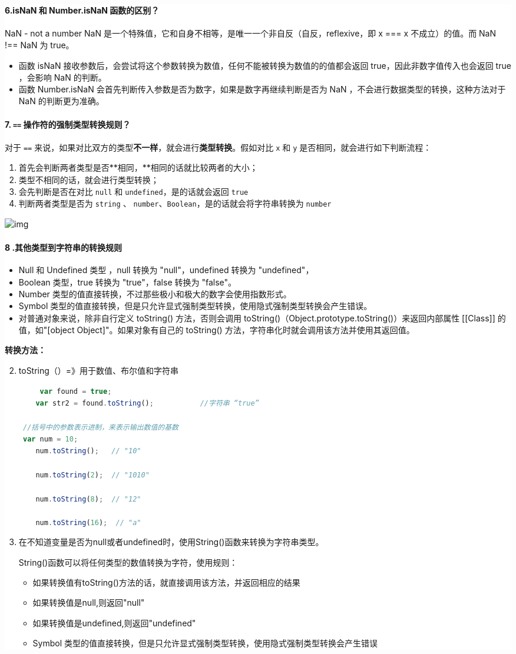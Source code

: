 #### 6.isNaN 和 Number.isNaN 函数的区别？

NaN - not a number NaN 是一个特殊值，它和自身不相等，是唯一一个非自反（自反，reflexive，即 x === x 不成立）的值。而 NaN !== NaN 为 true。

- 函数 isNaN 接收参数后，会尝试将这个参数转换为数值，任何不能被转换为数值的的值都会返回 true，因此非数字值传入也会返回 true ，会影响 NaN 的判断。
- 函数 Number.isNaN 会首先判断传入参数是否为数字，如果是数字再继续判断是否为 NaN ，不会进行数据类型的转换，这种方法对于 NaN 的判断更为准确。

#### 7. `==` 操作符的强制类型转换规则？

对于 `==` 来说，如果对比双方的类型**不一样**，就会进行**类型转换**。假如对比 `x` 和 `y` 是否相同，就会进行如下判断流程：

1. 首先会判断两者类型是否**相同，**相同的话就比较两者的大小；
2. 类型不相同的话，就会进行类型转换；
3. 会先判断是否在对比 `null` 和 `undefined`，是的话就会返回 `true`
4. 判断两者类型是否为 `string` 、 `number`、`Boolean`，是的话就会将字符串转换为 `number`

![img](https://cdn.nlark.com/yuque/0/2021/png/1500604/1615475217180-eabe8060-a66a-425d-ad4c-37c3ca638a68.png?x-oss-process=image%2Fresize%2Cw_937%2Climit_0)

#### 8 .其他类型到字符串的转换规则

- Null 和 Undefined 类型 ，null 转换为 "null"，undefined 转换为 "undefined"，
- Boolean 类型，true 转换为 "true"，false 转换为 "false"。
- Number 类型的值直接转换，不过那些极小和极大的数字会使用指数形式。
- Symbol 类型的值直接转换，但是只允许显式强制类型转换，使用隐式强制类型转换会产生错误。
- 对普通对象来说，除非自行定义 toString() 方法，否则会调用 toString()（Object.prototype.toString()）来返回内部属性 [[Class]] 的值，如"[object Object]"。如果对象有自己的 toString() 方法，字符串化时就会调用该方法并使用其返回值。

**转换方法：**

2. toString（）=》用于数值、布尔值和字符串

   ```js
    	var found = true;
       var str2 = found.toString();           //字符串 “true”
   
   	//括号中的参数表示进制，来表示输出数值的基数
   	var num = 10; 
       num.toString();   // "10"
        
       num.toString(2);  // "1010"
        
       num.toString(8);  // "12"
        
       num.toString(16);  // "a"
   ```

2. 在不知道变量是否为null或者undefined时，使用String()函数来转换为字符串类型。

   String()函数可以将任何类型的数值转换为字符，使用规则：

   - 如果转换值有toString()方法的话，就直接调用该方法，并返回相应的结果

   - 如果转换值是null,则返回"null"

   - 如果转换值是undefined,则返回"undefined"
   - Symbol 类型的值直接转换，但是只允许显式强制类型转换，使用隐式强制类型转换会产生错误

